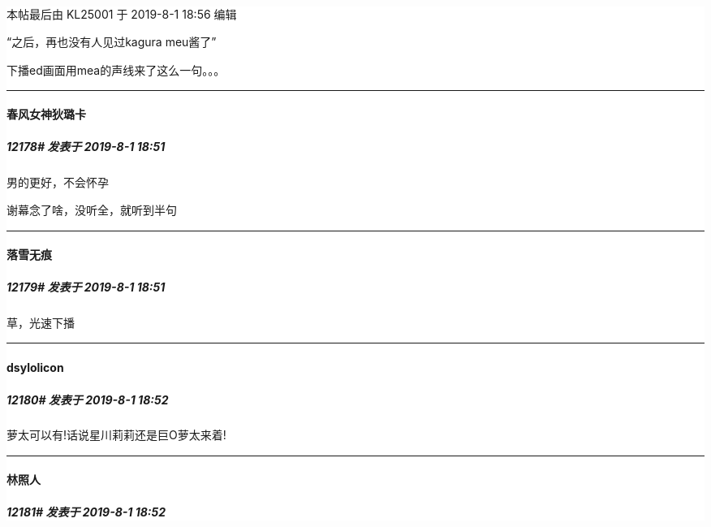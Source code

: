  本帖最后由 KL25001 于 2019-8-1 18:56 编辑 

“之后，再也没有人见过kagura meu酱了”

下播ed画面用mea的声线来了这么一句。。。







-----

####  春风女神狄璐卡  
##### 12178#       发表于 2019-8-1 18:51




男的更好，不会怀孕


谢幕念了啥，没听全，就听到半句







-----

####  落雪无痕  
##### 12179#       发表于 2019-8-1 18:51




草，光速下播







-----

####  dsylolicon  
##### 12180#       发表于 2019-8-1 18:52




萝太可以有!话说星川莉莉还是巨O萝太来着!







-----

####  林照人  
##### 12181#       发表于 2019-8-1 18:52


